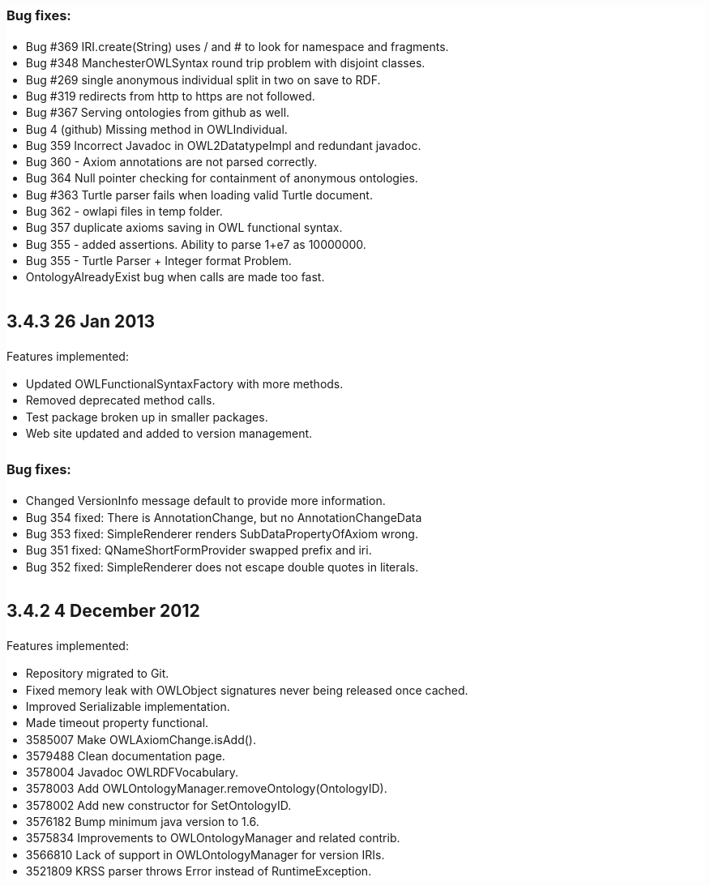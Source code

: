 ### Bug fixes:

*    Bug #369 IRI.create(String) uses / and # to look for namespace and fragments. 
*    Bug #348 ManchesterOWLSyntax round trip problem with disjoint classes.
*    Bug #269 single anonymous individual split in two on save to RDF.
*    Bug #319 redirects from http to https are not followed.
*    Bug #367 Serving ontologies from github as well.
*    Bug 4 (github) Missing method in OWLIndividual.
*    Bug 359 Incorrect Javadoc in OWL2DatatypeImpl and redundant javadoc.
*    Bug 360 - Axiom annotations are not parsed correctly.
*    Bug 364 Null pointer checking for containment of anonymous ontologies.
*    Bug #363 Turtle parser fails when loading valid Turtle document.
*    Bug 362 - owlapi files in temp folder.
*    Bug 357 duplicate axioms saving in OWL functional syntax.
*    Bug 355 - added assertions. Ability to parse 1+e7 as 10000000.
*    Bug 355 - Turtle Parser + Integer format Problem.
*    OntologyAlreadyExist bug when calls are made too fast.


## 3.4.3 26 Jan 2013

Features implemented:

*    Updated OWLFunctionalSyntaxFactory with more methods.
*    Removed deprecated method calls.
*    Test package broken up in smaller packages.
*    Web site updated and added to version management.

### Bug fixes:

*    Changed VersionInfo message default to provide more information.
*    Bug 354 fixed: There is AnnotationChange, but no AnnotationChangeData
*    Bug 353 fixed: SimpleRenderer renders SubDataPropertyOfAxiom wrong.
*    Bug 351 fixed: QNameShortFormProvider swapped prefix and iri.
*    Bug 352 fixed: SimpleRenderer does not escape double quotes in literals.


## 3.4.2 4 December 2012

Features implemented:

*    Repository migrated to Git.
*    Fixed memory leak with OWLObject signatures never being released once cached.
*    Improved Serializable implementation.
*    Made timeout property functional.
*    3585007 	Make OWLAxiomChange.isAdd().
*    3579488 	Clean documentation page.
*    3578004 	Javadoc OWLRDFVocabulary.
*    3578003 	Add OWLOntologyManager.removeOntology(OntologyID).
*    3578002 	Add new constructor for SetOntologyID.
*    3576182 	Bump minimum java version to 1.6.
*    3575834 	Improvements to OWLOntologyManager and related contrib.
*    3566810 	Lack of support in OWLOntologyManager for version IRIs.
*    3521809 	KRSS parser throws Error instead of RuntimeException.
